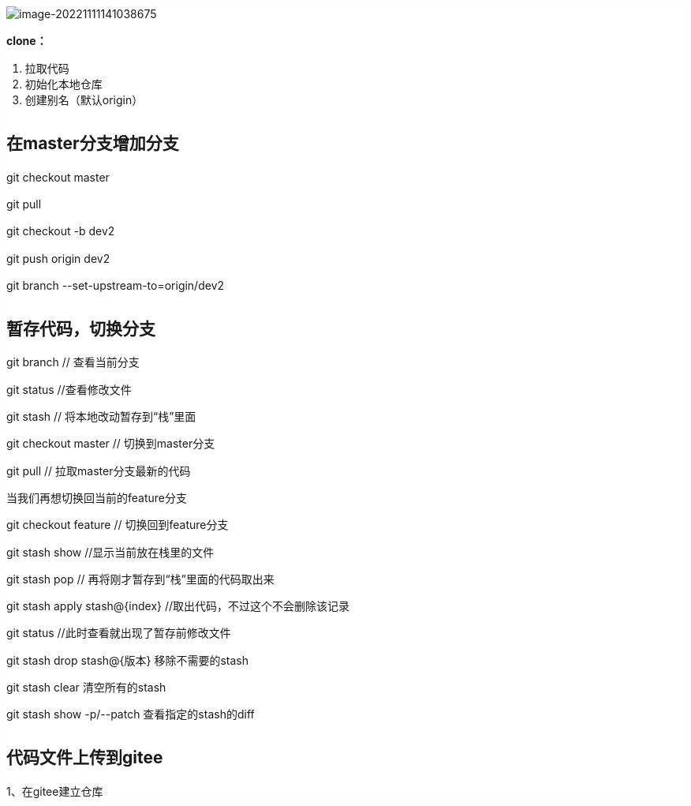![image-20221111141038675](C:\Users\谢红尘\AppData\Roaming\Typora\typora-user-images\image-20221111141038675.png)

**clone：**

1. 拉取代码
2. 初始化本地仓库
3. 创建别名（默认origin）



## 在master分支增加分支

git checkout master

git pull

git checkout -b dev2

git push origin dev2

git branch --set-upstream-to=origin/dev2



## 暂存代码，切换分支

git branch  // 查看当前分支

git status //查看修改文件

git stash // 将本地改动暂存到“栈”里面

git checkout master // 切换到master分支

git pull // 拉取master分支最新的代码



当我们再想切换回当前的feature分支

git checkout feature // 切换回到feature分支

git stash show //显示当前放在栈里的文件

git stash pop // 再将刚才暂存到“栈”里面的代码取出来

git stash apply stash@{index}	//取出代码，不过这个不会删除该记录

git status //此时查看就出现了暂存前修改文件

git stash drop stash@{版本}   移除不需要的stash

git stash clear   清空所有的stash

git stash show -p/--patch   查看指定的stash的diff



## 代码文件上传到gitee

1、在gitee建立仓库
